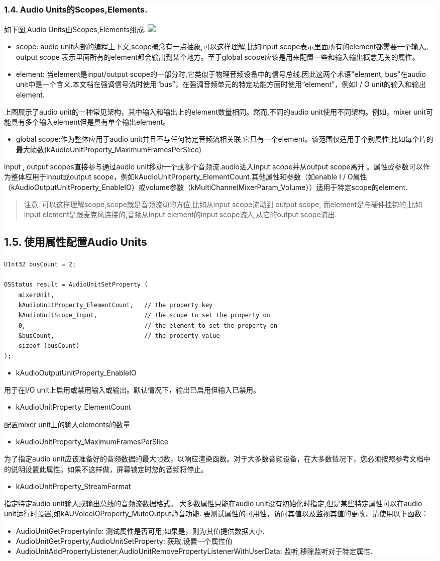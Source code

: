 ### 1.4. Audio Units的Scopes,Elements.

如下图,Audio Units由Scopes,Elements组成.
![](https://user-gold-cdn.xitu.io/2019/5/6/16a8dc6da509b345)

* scope: audio unit内部的编程上下文,scope概念有一点抽象,可以这样理解,比如input scope表示里面所有的element都需要一个输入。output scope 表示里面所有的element都会输出到某个地方。至于global scope应该是用来配置一些和输入输出概念无关的属性。


* element: 当element是input/output scope的一部分时,它类似于物理音频设备中的信号总线.因此这两个术语"element, bus"在audio unit中是一个含义.本文档在强调信号流时使用“bus”，在强调音频单元的特定功能方面时使用“element”，例如I / O unit的输入和输出element.

上图展示了audio unit的一种常见架构，其中输入和输出上的element数量相同。然而,不同的audio unit使用不同架构。例如，mixer unit可能具有多个输入element但是具有单个输出element。

* global scope:作为整体应用于audio unit并且不与任何特定音频流相关联.它只有一个element。该范围仅适用于个别属性,比如每个片的最大帧数(kAudioUnitProperty_MaximumFramesPerSlice)

input , output scopes直接参与通过audio unit移动一个或多个音频流.audio进入input scope并从output scope离开 。属性或参数可以作为整体应用于input或output scope，例如kAudioUnitProperty_ElementCount.其他属性和参数（如enable I / O属性（kAudioOutputUnitProperty_EnableIO）或volume参数（kMultiChannelMixerParam_Volume））适用于特定scope的element.

>注意: 可以这样理解scope,scope就是音频流动的方位,比如从input scope流动到 output scope, 而element是与硬件挂钩的,比如input element是跟麦克风连接的,音频从input element的input scope流入,从它的output scope流出.

## 1.5. 使用属性配置Audio Units
```
UInt32 busCount = 2;
 
OSStatus result = AudioUnitSetProperty (
    mixerUnit,
    kAudioUnitProperty_ElementCount,   // the property key
    kAudioUnitScope_Input,             // the scope to set the property on
    0,                                 // the element to set the property on
    &busCount,                         // the property value
    sizeof (busCount)
);
```
* kAudioOutputUnitProperty_EnableIO

用于在I/O unit上启用或禁用输入或输出。默认情况下，输出已启用但输入已禁用。

* kAudioUnitProperty_ElementCount

配置mixer unit上的输入elements的数量

* kAudioUnitProperty_MaximumFramesPerSlice

为了指定audio unit应该准备好的音频数据的最大帧数，以响应渲染函数。对于大多数音频设备，在大多数情况下，您必须按照参考文档中的说明设置此属性。如果不这样做，屏幕锁定时您的音频将停止。

* kAudioUnitProperty_StreamFormat

指定特定audio unit输入或输出总线的音频流数据格式。
大多数属性只能在audio unit没有初始化时指定,但是某些特定属性可以在audio unit运行时设置,如kAUVoiceIOProperty_MuteOutput静音功能.
要测试属性的可用性，访问其值以及监视其值的更改，请使用以下函数：

* AudioUnitGetPropertyInfo: 测试属性是否可用;如果是，则为其值提供数据大小.
* AudioUnitGetProperty,AudioUnitSetProperty: 获取,设置一个属性值
* AudioUnitAddPropertyListener,AudioUnitRemovePropertyListenerWithUserData: 监听,移除监听对于特定属性.
